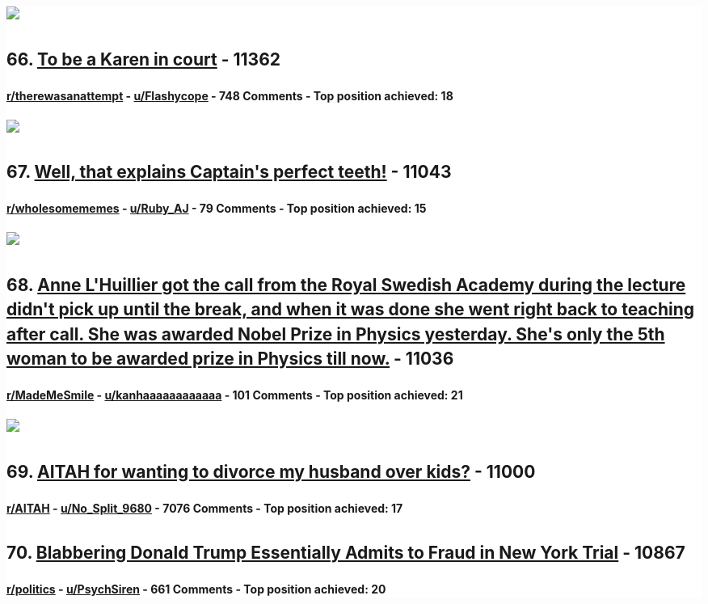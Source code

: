 <a href="https://v.redd.it/0b78wl38a3sb1"><img src="https://a.thumbs.redditmedia.com/kCIItZ9mSkjA_R-F-r2xykjh_8hDnMXa7IpuDvQ3wt4.jpg"></img></a>

## 66. [To be a Karen in court](http://reddit.com/r/therewasanattempt/comments/16zl0nx/to_be_a_karen_in_court/) - 11362
#### [r/therewasanattempt](http://reddit.com/r/therewasanattempt) - [u/Flashycope](http://reddit.com/u/Flashycope) - 748 Comments - Top position achieved: 18

<a href="https://v.redd.it/q7eaou0fb6sb1"><img src="https://a.thumbs.redditmedia.com/ojwxaHpmq4I_v6fanES8GRDGxl0_mzodZoexpA_AJA0.jpg"></img></a>

## 67. [Well, that explains Captain's perfect teeth!](http://reddit.com/r/wholesomememes/comments/16zey4o/well_that_explains_captains_perfect_teeth/) - 11043
#### [r/wholesomememes](http://reddit.com/r/wholesomememes) - [u/Ruby_AJ](http://reddit.com/u/Ruby_AJ) - 79 Comments - Top position achieved: 15

<a href="https://i.redd.it/od9522n2i4sb1.png"><img src="https://b.thumbs.redditmedia.com/YsS5JUkfwRqsrYLeFhwfvvKnBMDBaH963Qya4vRPsDw.jpg"></img></a>

## 68. [Anne L'Huillier got the call from the Royal Swedish Academy during the lecture didn't pick up until the break, and when it was done she went right back to teaching after call. She was awarded Nobel Prize in Physics yesterday. She's only the 5th woman to be awarded prize in Physics till now.](http://reddit.com/r/MadeMeSmile/comments/16z8khp/anne_lhuillier_got_the_call_from_the_royal/) - 11036
#### [r/MadeMeSmile](http://reddit.com/r/MadeMeSmile) - [u/kanhaaaaaaaaaaaa](http://reddit.com/u/kanhaaaaaaaaaaaa) - 101 Comments - Top position achieved: 21

<a href="https://www.reddit.com/gallery/16z8khp"><img src="https://b.thumbs.redditmedia.com/oF8IPXza6KsY2PDhk5NSx_LvQlznpUAsA3bIoIBK5yQ.jpg"></img></a>

## 69. [AITAH for wanting to divorce my husband over kids?](http://reddit.com/r/AITAH/comments/16zrdoy/aitah_for_wanting_to_divorce_my_husband_over_kids/) - 11000
#### [r/AITAH](http://reddit.com/r/AITAH) - [u/No_Split_9680](http://reddit.com/u/No_Split_9680) - 7076 Comments - Top position achieved: 17

## 70. [Blabbering Donald Trump Essentially Admits to Fraud in New York Trial](http://reddit.com/r/politics/comments/16z3zmq/blabbering_donald_trump_essentially_admits_to/) - 10867
#### [r/politics](http://reddit.com/r/politics) - [u/PsychSiren](http://reddit.com/u/PsychSiren) - 661 Comments - Top position achieved: 20
